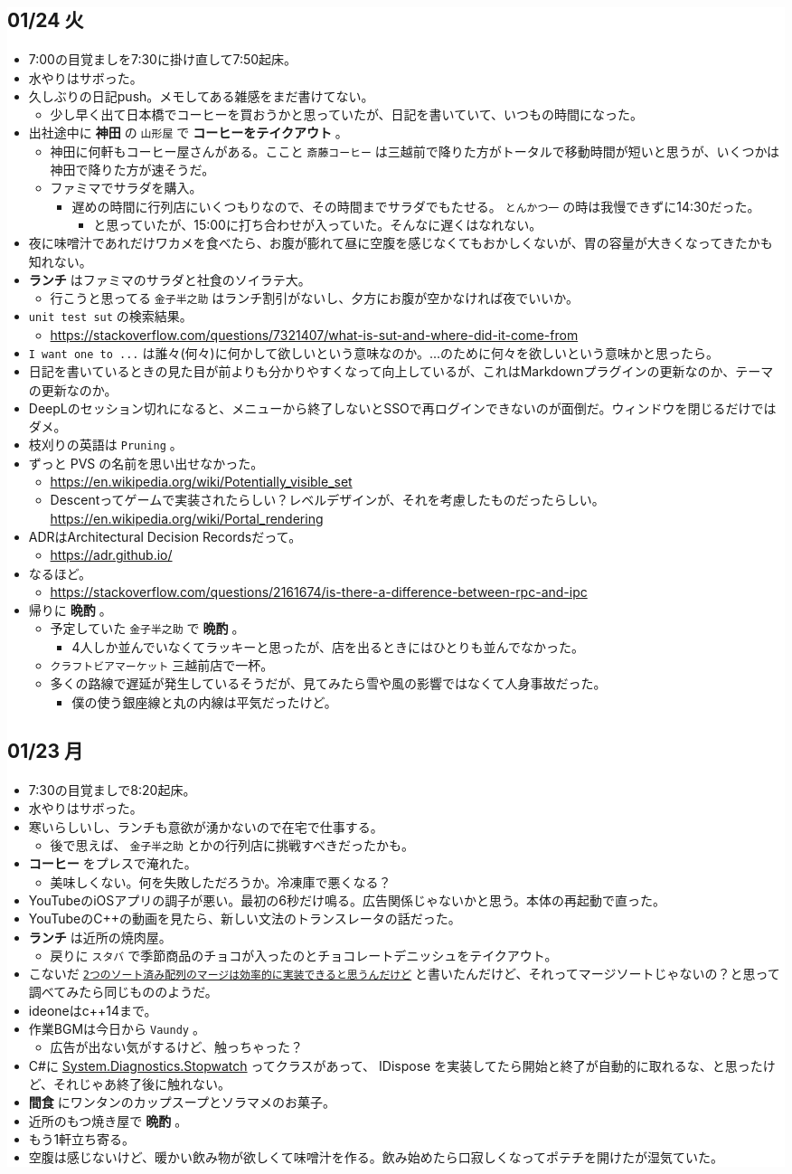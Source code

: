 ## 01/24 火

- 7:00の目覚ましを7:30に掛け直して7:50起床。
- 水やりはサボった。
- 久しぶりの日記push。メモしてある雑感をまだ書けてない。
  - 少し早く出て日本橋でコーヒーを買おうかと思っていたが、日記を書いていて、いつもの時間になった。
- 出社途中に __神田__ の `山形屋` で __コーヒーをテイクアウト__ 。
  - 神田に何軒もコーヒー屋さんがある。ここと `斎藤コーヒー` は三越前で降りた方がトータルで移動時間が短いと思うが、いくつかは神田で降りた方が速そうだ。
  - ファミマでサラダを購入。
    - 遅めの時間に行列店にいくつもりなので、その時間までサラダでもたせる。 `とんかつ一` の時は我慢できずに14:30だった。
      - と思っていたが、15:00に打ち合わせが入っていた。そんなに遅くはなれない。
- 夜に味噌汁であれだけワカメを食べたら、お腹が膨れて昼に空腹を感じなくてもおかしくないが、胃の容量が大きくなってきたかも知れない。
- __ランチ__ はファミマのサラダと社食のソイラテ大。
  - 行こうと思ってる `金子半之助` はランチ割引がないし、夕方にお腹が空かなければ夜でいいか。
- `unit test sut` の検索結果。
  - https://stackoverflow.com/questions/7321407/what-is-sut-and-where-did-it-come-from
- `I want one to ...` は誰々(何々)に何かして欲しいという意味なのか。...のために何々を欲しいという意味かと思ったら。
- 日記を書いているときの見た目が前よりも分かりやすくなって向上しているが、これはMarkdownプラグインの更新なのか、テーマの更新なのか。
- DeepLのセッション切れになると、メニューから終了しないとSSOで再ログインできないのが面倒だ。ウィンドウを閉じるだけではダメ。
- 枝刈りの英語は `Pruning` 。
- ずっと PVS の名前を思い出せなかった。
  - https://en.wikipedia.org/wiki/Potentially_visible_set
  - Descentってゲームで実装されたらしい？レベルデザインが、それを考慮したものだったらしい。 https://en.wikipedia.org/wiki/Portal_rendering
- ADRはArchitectural Decision Recordsだって。
  - https://adr.github.io/
- なるほど。
  - https://stackoverflow.com/questions/2161674/is-there-a-difference-between-rpc-and-ipc
- 帰りに __晩酌__ 。
  - 予定していた `金子半之助` で __晩酌__ 。
    - 4人しか並んでいなくてラッキーと思ったが、店を出るときにはひとりも並んでなかった。
  - `クラフトビアマーケット` 三越前店で一杯。
  - 多くの路線で遅延が発生しているそうだが、見てみたら雪や風の影響ではなくて人身事故だった。
    - 僕の使う銀座線と丸の内線は平気だったけど。

## 01/23 月

- 7:30の目覚ましで8:20起床。
- 水やりはサボった。
- 寒いらしいし、ランチも意欲が湧かないので在宅で仕事する。
  - 後で思えば、 `金子半之助` とかの行列店に挑戦すべきだったかも。
- __コーヒー__ をプレスで淹れた。
  - 美味しくない。何を失敗しただろうか。冷凍庫で悪くなる？
- YouTubeのiOSアプリの調子が悪い。最初の6秒だけ鳴る。広告関係じゃないかと思う。本体の再起動で直った。
- YouTubeのC++の動画を見たら、新しい文法のトランスレータの話だった。
- __ランチ__ は近所の焼肉屋。
  - 戻りに `スタバ` で季節商品のチョコが入ったのとチョコレートデニッシュをテイクアウト。
- こないだ [`2つのソート済み配列のマージは効率的に実装できると思うんだけど`](#0116-merge-sort) と書いたんだけど、それってマージソートじゃないの？と思って調べてみたら同じもののようだ。
- ideoneはc++14まで。
- 作業BGMは今日から `Vaundy` 。
  - 広告が出ない気がするけど、触っちゃった？
- C#に [System.Diagnostics.Stopwatch](https://learn.microsoft.com/en-us/dotnet/api/system.diagnostics.stopwatch) ってクラスがあって、 IDispose を実装してたら開始と終了が自動的に取れるな、と思ったけど、それじゃあ終了後に触れない。
- __間食__ にワンタンのカップスープとソラマメのお菓子。
- 近所のもつ焼き屋で __晩酌__ 。
- もう1軒立ち寄る。
- 空腹は感じないけど、暖かい飲み物が欲しくて味噌汁を作る。飲み始めたら口寂しくなってポテチを開けたが湿気ていた。
